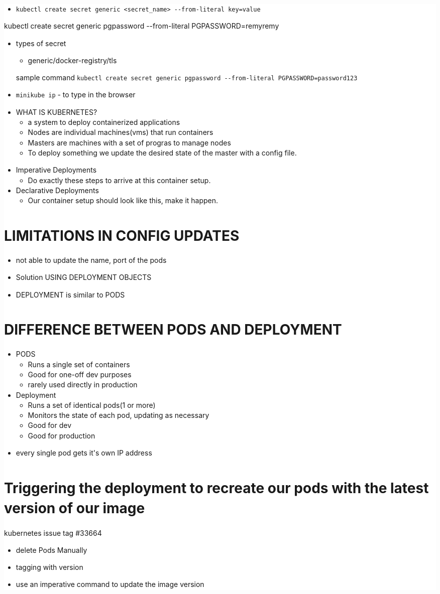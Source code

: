 - `kubectl create secret generic <secret_name> --from-literal key=value`

kubectl create secret generic pgpassword --from-literal PGPASSWORD=remyremy

- types of secret

  - generic/docker-registry/tls

  sample command
  `kubectl create secret generic pgpassword --from-literal PGPASSWORD=password123`

* `minikube ip` - to type in the browser

- WHAT IS KUBERNETES?
  - a system to deploy containerized applications
  - Nodes are individual machines(vms) that run containers
  - Masters are machines with a set of progras to manage nodes
  - To deploy something we update the desired state of the master with a config file.

* Imperative Deployments
  - Do exactly these steps to arrive at this container setup.
* Declarative Deployments
  - Our container setup should look like this, make it happen.

# LIMITATIONS IN CONFIG UPDATES

- not able to update the name, port of the pods

- Solution USING DEPLOYMENT OBJECTS
- DEPLOYMENT is similar to PODS

# DIFFERENCE BETWEEN PODS AND DEPLOYMENT

- PODS
  - Runs a single set of containers
  - Good for one-off dev purposes
  - rarely used directly in production
- Deployment
  - Runs a set of identical pods(1 or more)
  - Monitors the state of each pod, updating as necessary
  - Good for dev
  - Good for production

* every single pod gets it's own IP address

# Triggering the deployment to recreate our pods with the latest version of our image

kubernetes issue tag #33664

- delete Pods Manually
- tagging with version

- use an imperative command to update the image version
